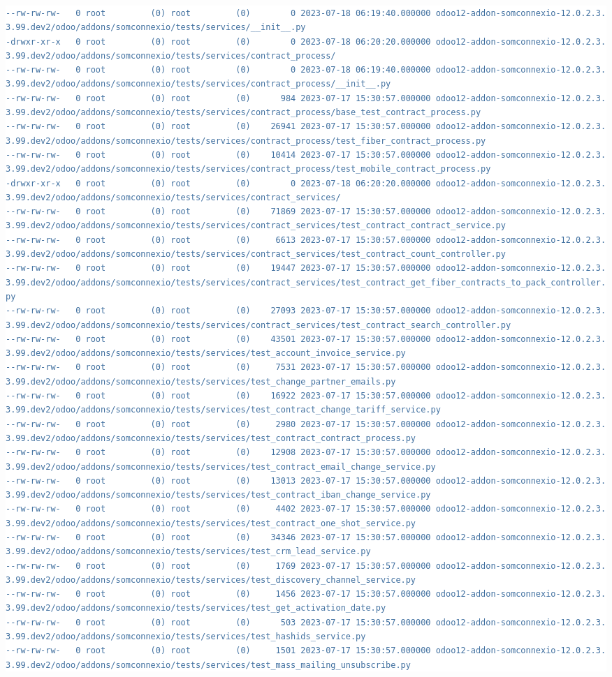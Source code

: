 ```diff
--rw-rw-rw-   0 root         (0) root         (0)        0 2023-07-18 06:19:40.000000 odoo12-addon-somconnexio-12.0.2.3.3.99.dev2/odoo/addons/somconnexio/tests/services/__init__.py
-drwxr-xr-x   0 root         (0) root         (0)        0 2023-07-18 06:20:20.000000 odoo12-addon-somconnexio-12.0.2.3.3.99.dev2/odoo/addons/somconnexio/tests/services/contract_process/
--rw-rw-rw-   0 root         (0) root         (0)        0 2023-07-18 06:19:40.000000 odoo12-addon-somconnexio-12.0.2.3.3.99.dev2/odoo/addons/somconnexio/tests/services/contract_process/__init__.py
--rw-rw-rw-   0 root         (0) root         (0)      984 2023-07-17 15:30:57.000000 odoo12-addon-somconnexio-12.0.2.3.3.99.dev2/odoo/addons/somconnexio/tests/services/contract_process/base_test_contract_process.py
--rw-rw-rw-   0 root         (0) root         (0)    26941 2023-07-17 15:30:57.000000 odoo12-addon-somconnexio-12.0.2.3.3.99.dev2/odoo/addons/somconnexio/tests/services/contract_process/test_fiber_contract_process.py
--rw-rw-rw-   0 root         (0) root         (0)    10414 2023-07-17 15:30:57.000000 odoo12-addon-somconnexio-12.0.2.3.3.99.dev2/odoo/addons/somconnexio/tests/services/contract_process/test_mobile_contract_process.py
-drwxr-xr-x   0 root         (0) root         (0)        0 2023-07-18 06:20:20.000000 odoo12-addon-somconnexio-12.0.2.3.3.99.dev2/odoo/addons/somconnexio/tests/services/contract_services/
--rw-rw-rw-   0 root         (0) root         (0)    71869 2023-07-17 15:30:57.000000 odoo12-addon-somconnexio-12.0.2.3.3.99.dev2/odoo/addons/somconnexio/tests/services/contract_services/test_contract_contract_service.py
--rw-rw-rw-   0 root         (0) root         (0)     6613 2023-07-17 15:30:57.000000 odoo12-addon-somconnexio-12.0.2.3.3.99.dev2/odoo/addons/somconnexio/tests/services/contract_services/test_contract_count_controller.py
--rw-rw-rw-   0 root         (0) root         (0)    19447 2023-07-17 15:30:57.000000 odoo12-addon-somconnexio-12.0.2.3.3.99.dev2/odoo/addons/somconnexio/tests/services/contract_services/test_contract_get_fiber_contracts_to_pack_controller.py
--rw-rw-rw-   0 root         (0) root         (0)    27093 2023-07-17 15:30:57.000000 odoo12-addon-somconnexio-12.0.2.3.3.99.dev2/odoo/addons/somconnexio/tests/services/contract_services/test_contract_search_controller.py
--rw-rw-rw-   0 root         (0) root         (0)    43501 2023-07-17 15:30:57.000000 odoo12-addon-somconnexio-12.0.2.3.3.99.dev2/odoo/addons/somconnexio/tests/services/test_account_invoice_service.py
--rw-rw-rw-   0 root         (0) root         (0)     7531 2023-07-17 15:30:57.000000 odoo12-addon-somconnexio-12.0.2.3.3.99.dev2/odoo/addons/somconnexio/tests/services/test_change_partner_emails.py
--rw-rw-rw-   0 root         (0) root         (0)    16922 2023-07-17 15:30:57.000000 odoo12-addon-somconnexio-12.0.2.3.3.99.dev2/odoo/addons/somconnexio/tests/services/test_contract_change_tariff_service.py
--rw-rw-rw-   0 root         (0) root         (0)     2980 2023-07-17 15:30:57.000000 odoo12-addon-somconnexio-12.0.2.3.3.99.dev2/odoo/addons/somconnexio/tests/services/test_contract_contract_process.py
--rw-rw-rw-   0 root         (0) root         (0)    12908 2023-07-17 15:30:57.000000 odoo12-addon-somconnexio-12.0.2.3.3.99.dev2/odoo/addons/somconnexio/tests/services/test_contract_email_change_service.py
--rw-rw-rw-   0 root         (0) root         (0)    13013 2023-07-17 15:30:57.000000 odoo12-addon-somconnexio-12.0.2.3.3.99.dev2/odoo/addons/somconnexio/tests/services/test_contract_iban_change_service.py
--rw-rw-rw-   0 root         (0) root         (0)     4402 2023-07-17 15:30:57.000000 odoo12-addon-somconnexio-12.0.2.3.3.99.dev2/odoo/addons/somconnexio/tests/services/test_contract_one_shot_service.py
--rw-rw-rw-   0 root         (0) root         (0)    34346 2023-07-17 15:30:57.000000 odoo12-addon-somconnexio-12.0.2.3.3.99.dev2/odoo/addons/somconnexio/tests/services/test_crm_lead_service.py
--rw-rw-rw-   0 root         (0) root         (0)     1769 2023-07-17 15:30:57.000000 odoo12-addon-somconnexio-12.0.2.3.3.99.dev2/odoo/addons/somconnexio/tests/services/test_discovery_channel_service.py
--rw-rw-rw-   0 root         (0) root         (0)     1456 2023-07-17 15:30:57.000000 odoo12-addon-somconnexio-12.0.2.3.3.99.dev2/odoo/addons/somconnexio/tests/services/test_get_activation_date.py
--rw-rw-rw-   0 root         (0) root         (0)      503 2023-07-17 15:30:57.000000 odoo12-addon-somconnexio-12.0.2.3.3.99.dev2/odoo/addons/somconnexio/tests/services/test_hashids_service.py
--rw-rw-rw-   0 root         (0) root         (0)     1501 2023-07-17 15:30:57.000000 odoo12-addon-somconnexio-12.0.2.3.3.99.dev2/odoo/addons/somconnexio/tests/services/test_mass_mailing_unsubscribe.py
```